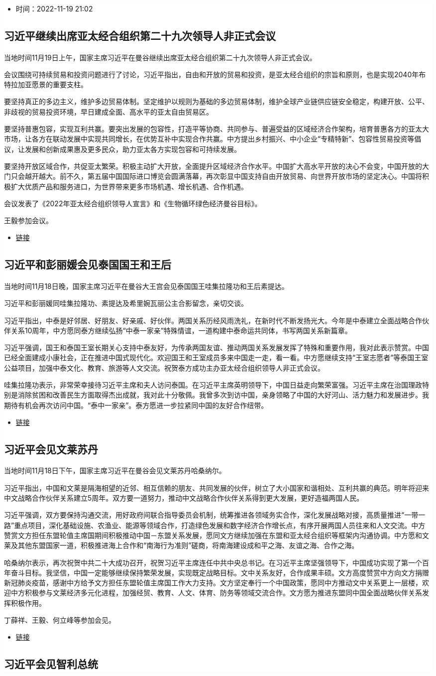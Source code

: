 - 时间：2022-11-19 21:02

## 习近平继续出席亚太经合组织第二十九次领导人非正式会议

当地时间11月19日上午，国家主席习近平在曼谷继续出席亚太经合组织第二十九次领导人非正式会议。

会议围绕可持续贸易和投资问题进行了讨论，习近平指出，自由和开放的贸易和投资，是亚太经合组织的宗旨和原则，也是实现2040年布特拉加亚愿景的重要支柱。

要坚持真正的多边主义，维护多边贸易体制。坚定维护以规则为基础的多边贸易体制，维护全球产业链供应链安全稳定，构建开放、公平、非歧视的贸易投资环境，早日建成全面、高水平的亚太自由贸易区。

要坚持普惠包容，实现互利共赢。要突出发展的包容性，打造平等协商、共同参与、普遍受益的区域经济合作架构，培育普惠各方的亚太大市场，让各方在联动发展中实现共同增长，在优势互补中实现合作共赢。中方提出乡村振兴、中小企业“专精特新”、包容性贸易投资等倡议，让发展和创新成果惠及更多民众，助力亚太各方实现包容和可持续发展。

要坚持开放区域合作，共促亚太繁荣。积极主动扩大开放，全面提升区域经济合作水平。中国扩大高水平开放的决心不会变，中国开放的大门只会越开越大。前不久，第五届中国国际进口博览会圆满落幕，再次彰显中国支持自由开放贸易、向世界开放市场的坚定决心。中国将积极扩大优质产品和服务进口，为世界带来更多市场机遇、增长机遇、合作机遇。

会议发表了《2022年亚太经合组织领导人宣言》和《生物循环绿色经济曼谷目标》。

王毅参加会议。

- [链接](https://tv.cctv.com/2022/11/19/VIDEpzoqKulvEny7xmCOewYV221119.shtml)

## 习近平和彭丽媛会见泰国国王和王后

当地时间11月18日晚，国家主席习近平在曼谷大王宫会见泰国国王哇集拉隆功和王后素提达。

习近平和彭丽媛同哇集拉隆功、素提达及希里婉瓦丽公主合影留念，亲切交谈。

习近平指出，中泰是好邻居、好朋友、好亲戚、好伙伴。两国关系历经风雨洗礼，在新时代不断发扬光大。今年是中泰建立全面战略合作伙伴关系10周年，中方愿同泰方继续弘扬“中泰一家亲”特殊情谊，一道构建中泰命运共同体，书写两国关系新篇章。

习近平强调，国王和泰国王室长期关心支持中泰友好，为传承两国友谊、推动两国关系发展发挥了特殊和重要作用，我对此表示赞赏。中国已经全面建成小康社会，正在推进中国式现代化。欢迎国王和王室成员多来中国走一走，看一看。中方愿继续支持“王室志愿者”等泰国王室公益项目，加强中泰文化、教育、旅游等人文交流。祝贺泰方成功主办亚太经合组织领导人非正式会议。

哇集拉隆功表示，非常荣幸接待习近平主席和夫人访问泰国。在习近平主席英明领导下，中国日益走向繁荣富强。习近平主席在治国理政特别是消除贫困和改善民生方面取得杰出成就，我对此十分敬佩。我曾多次到访中国，亲身领略了中国的大好河山、活力魅力和发展进步。我期待有机会再次访问中国。“泰中一家亲”。泰方愿进一步拉紧同中国的友好合作纽带。

- [链接](https://tv.cctv.com/2022/11/19/VIDEBVFeROQrzTRcqESSF13b221119.shtml)

## 习近平会见文莱苏丹

当地时间11月18日下午，国家主席习近平在曼谷会见文莱苏丹哈桑纳尔。

习近平指出，中国和文莱是隔海相望的近邻、相互信赖的朋友、共同发展的伙伴，树立了大小国家和谐相处、互利共赢的典范。明年将迎来中文战略合作伙伴关系建立5周年。双方要一道努力，推动中文战略合作伙伴关系得到更大发展，更好造福两国人民。

习近平强调，双方要保持沟通交流，用好政府间联合指导委员会机制，统筹推进各领域务实合作，深化发展战略对接，高质量推进“一带一路”重点项目，深化基础设施、农渔业、能源等领域合作，打造绿色发展和数字经济合作增长点，有序开展两国人员往来和人文交流。中方赞赏文方担任东盟轮值主席国期间积极推动中国－东盟关系发展，愿同文方继续加强在东盟和亚太经合组织等框架内沟通协调。中方愿和文莱及其他东盟国家一道，积极推进海上合作和“南海行为准则”磋商，将南海建设成和平之海、友谊之海、合作之海。

哈桑纳尔表示，再次祝贺中共二十大成功召开，祝贺习近平主席连任中共中央总书记。在习近平主席坚强领导下，中国成功实现了第一个百年奋斗目标。我坚信，中国一定能够继续保持繁荣发展，实现既定战略目标。文中关系友好，合作成果丰硕。文方高度赞赏中方向文方捐赠新冠肺炎疫苗，感谢中方给予文方担任东盟轮值主席国工作大力支持。文方坚定奉行一个中国政策，愿同中方推动文中关系更上一层楼，欢迎中方积极参与文莱经济多元化进程，加强经贸、教育、人文、体育、防务等领域交流合作。文方愿为推进东盟同中国全面战略伙伴关系发挥积极作用。

丁薛祥、王毅、何立峰等参加会见。

- [链接](https://tv.cctv.com/2022/11/19/VIDERtfGQeZiYCb1X2oFPYeP221119.shtml)

## 习近平会见智利总统
